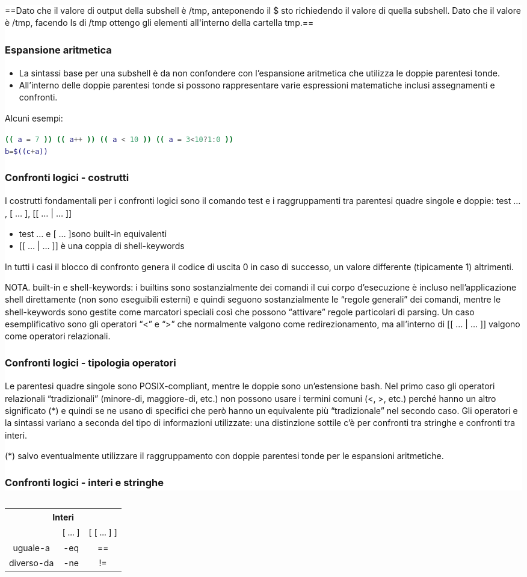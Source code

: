 ==Dato che il valore di output della subshell è /tmp, anteponendo il $ sto richiedendo il valore di quella subshell. Dato che il valore è /tmp, facendo ls di /tmp ottengo gli elementi all'interno della cartella tmp.==

### Espansione aritmetica
- La sintassi base per una subshell è da non confondere con l’espansione
aritmetica che utilizza le doppie parentesi tonde.
- All’interno delle doppie parentesi tonde si possono rappresentare varie
espressioni matematiche inclusi assegnamenti e confronti.

Alcuni esempi:
``` bash
(( a = 7 )) (( a++ )) (( a < 10 )) (( a = 3<10?1:0 ))
b=$((c+a))
```

### Confronti logici - costrutti
I costrutti fondamentali per i confronti logici sono il comando test e i
raggruppamenti tra parentesi quadre singole e doppie: test … , \[ … \], \[[ … \| … ]]
- test … e \[ … \]sono built-in equivalenti
- \[[ … \| … ]] è una coppia di shell-keywords

In tutti i casi il blocco di confronto genera il codice di uscita 0 in caso di successo, un valore differente (tipicamente 1) altrimenti.

NOTA. built-in e shell-keywords: i builtins sono sostanzialmente dei comandi il cui corpo d’esecuzione è incluso nell’applicazione shell direttamente (non sono eseguibili esterni) e quindi seguono sostanzialmente le “regole generali” dei comandi, mentre le shell-keywords sono gestite come marcatori speciali così che possono “attivare” regole particolari di parsing. Un caso esemplificativo sono gli operatori “<” e “>” che normalmente valgono come redirezionamento, ma all’interno di \[[ … \| … ]] valgono come operatori relazionali.

### Confronti logici - tipologia operatori
Le parentesi quadre singole sono POSIX-compliant, mentre le doppie sono un’estensione bash. Nel primo caso gli operatori relazionali “tradizionali” (minore-di, maggiore-di, etc.) non possono usare i termini comuni (<, >, etc.) perché hanno un altro significato \(*\) e quindi se ne usano di specifici che però hanno un equivalente più “tradizionale” nel secondo caso. Gli operatori e la sintassi variano a seconda del tipo di informazioni utilizzate: una distinzione sottile c’è per confronti tra stringhe e confronti tra interi.

\(*\) salvo eventualmente utilizzare il raggruppamento con doppie parentesi tonde per le espansioni aritmetiche.

### Confronti logici - interi e stringhe

<div>
	<div style="float: left;">
		<table>
		  <tr>
		    <th colspan="3" style="text-align: center;">Interi</th>
		  </tr>
		  <tr>
		    <td style="text-align: center;"></td>
		    <td style="text-align: center;">[ ... ]</td>
		    <td style="text-align: center;">[ [ ... ] ]</td>
		  </tr>
		  <tr>
		    <td style="text-align: center;">uguale-a</td>
		    <td style="text-align: center;">-eq</td>
		    <td style="text-align: center;">==</td>
		  </tr>
		  <tr>
			<td style="text-align: center;">diverso-da</td>
		    <td style="text-align: center;">-ne</td>
		    <td style="text-align: center;">!=</td>